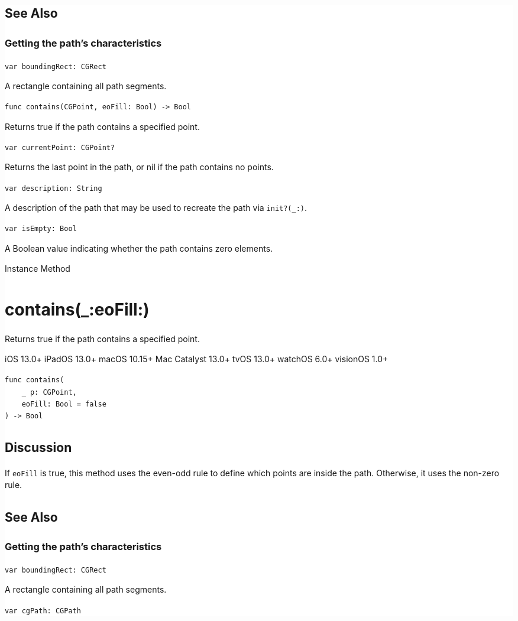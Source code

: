## See Also

### Getting the path’s characteristics

`var boundingRect: CGRect`

A rectangle containing all path segments.

`func contains(CGPoint, eoFill: Bool) -> Bool`

Returns true if the path contains a specified point.

`var currentPoint: CGPoint?`

Returns the last point in the path, or nil if the path contains no points.

`var description: String`

A description of the path that may be used to recreate the path via
`init?(_:)`.

`var isEmpty: Bool`

A Boolean value indicating whether the path contains zero elements.

Instance Method

# contains(_:eoFill:)

Returns true if the path contains a specified point.

iOS 13.0+  iPadOS 13.0+  macOS 10.15+  Mac Catalyst 13.0+  tvOS 13.0+  watchOS
6.0+  visionOS 1.0+

    
    
    func contains(
        _ p: CGPoint,
        eoFill: Bool = false
    ) -> Bool

## Discussion

If `eoFill` is true, this method uses the even-odd rule to define which points
are inside the path. Otherwise, it uses the non-zero rule.

## See Also

### Getting the path’s characteristics

`var boundingRect: CGRect`

A rectangle containing all path segments.

`var cgPath: CGPath`
